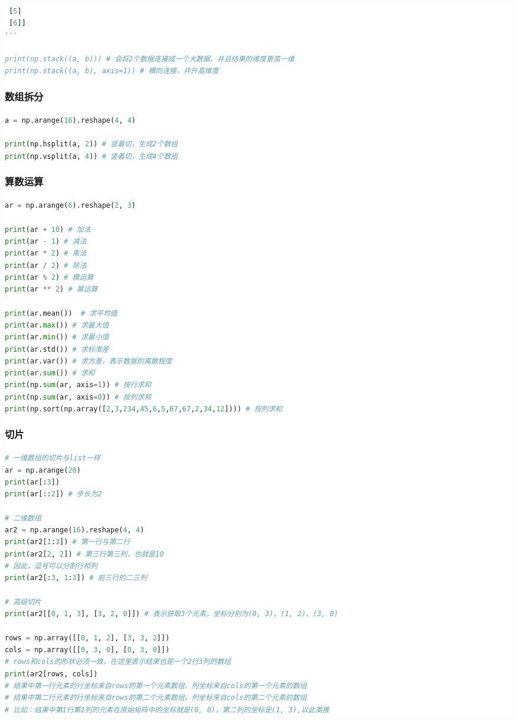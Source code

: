 ```python
 [5]
 [6]]
'''

print(np.stack((a, b))) # 会将2个数据连接成一个大数据，并且结果的维度更高一维
print(np.stack((a, b), axis=1)) # 横向连接，并升高维度
```

### 数组拆分

```python
a = np.arange(16).reshape(4, 4)

print(np.hsplit(a, 2)) # 竖着切，生成2个数组
print(np.vsplit(a, 4)) # 竖着切，生成4个数组
```

### 算数运算

```python
ar = np.arange(6).reshape(2, 3)

print(ar + 10) # 加法
print(ar - 1) # 减法
print(ar * 2) # 乘法
print(ar / 2) # 除法
print(ar % 2) # 模运算
print(ar ** 2) # 幂运算

print(ar.mean())  # 求平均值
print(ar.max()) # 求最大值
print(ar.min()) # 求最小值
print(ar.std()) # 求标准差
print(ar.var()) # 求方差，表示数据的离散程度
print(ar.sum()) # 求和
print(np.sum(ar, axis=1)) # 按行求和
print(np.sum(ar, axis=0)) # 按列求和
print(np.sort(np.array([2,3,234,45,6,5,67,67,2,34,12]))) # 按列求和
```

### 切片

```python
# 一维数组的切片与list一样
ar = np.arange(20)
print(ar[:3])
print(ar[::2]) # 步长为2

# 二维数组
ar2 = np.arange(16).reshape(4, 4)
print(ar2[1:3]) # 第一行与第二行
print(ar2[2, 2]) # 第三行第三列，也就是10
# 因此，逗号可以分割行和列
print(ar2[:3, 1:3]) # 前三行的二三列

# 高级切片
print(ar2[[0, 1, 3], [3, 2, 0]]) # 表示获取3个元素，坐标分别为(0, 3)、(1, 2)、(3, 0)

rows = np.array([[0, 1, 2], [3, 3, 2]])
cols = np.array([[0, 3, 0], [0, 3, 0]])
# rows和cols的形状必须一致，在这里表示结果也是一个2行3列的数组
print(ar2[rows, cols])
# 结果中第一行元素的行坐标来自rows的第一个元素数组，列坐标来自cols的第一个元素的数组
# 结果中第二行元素的行坐标来自rows的第二个元素数组，列坐标来自cols的第二个元素的数组
# 比如：结果中第1行第1列的元素在原始矩阵中的坐标就是(0, 0)，第二列的坐标是(1, 3),以此类推
```